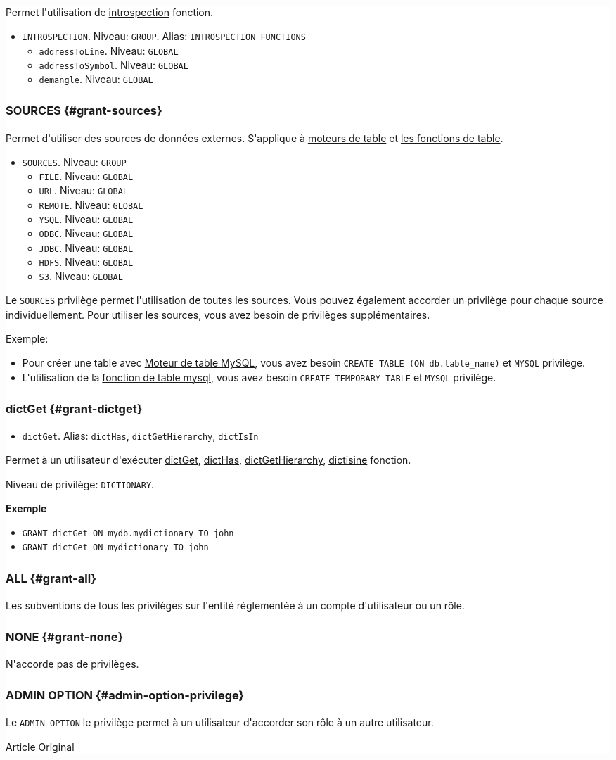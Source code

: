Permet l'utilisation de [introspection](../../operations/optimizing-performance/sampling-query-profiler.md) fonction.

-   `INTROSPECTION`. Niveau: `GROUP`. Alias: `INTROSPECTION FUNCTIONS`
    -   `addressToLine`. Niveau: `GLOBAL`
    -   `addressToSymbol`. Niveau: `GLOBAL`
    -   `demangle`. Niveau: `GLOBAL`

### SOURCES {#grant-sources}

Permet d'utiliser des sources de données externes. S'applique à [moteurs de table](../../engines/table-engines/index.md) et [les fonctions de table](../table-functions/index.md#table-functions).

-   `SOURCES`. Niveau: `GROUP`
    -   `FILE`. Niveau: `GLOBAL`
    -   `URL`. Niveau: `GLOBAL`
    -   `REMOTE`. Niveau: `GLOBAL`
    -   `YSQL`. Niveau: `GLOBAL`
    -   `ODBC`. Niveau: `GLOBAL`
    -   `JDBC`. Niveau: `GLOBAL`
    -   `HDFS`. Niveau: `GLOBAL`
    -   `S3`. Niveau: `GLOBAL`

Le `SOURCES` privilège permet l'utilisation de toutes les sources. Vous pouvez également accorder un privilège pour chaque source individuellement. Pour utiliser les sources, vous avez besoin de privilèges supplémentaires.

Exemple:

-   Pour créer une table avec [Moteur de table MySQL](../../engines/table-engines/integrations/mysql.md), vous avez besoin `CREATE TABLE (ON db.table_name)` et `MYSQL` privilège.
-   L'utilisation de la [fonction de table mysql](../table-functions/mysql.md), vous avez besoin `CREATE TEMPORARY TABLE` et `MYSQL` privilège.

### dictGet {#grant-dictget}

-   `dictGet`. Alias: `dictHas`, `dictGetHierarchy`, `dictIsIn`

Permet à un utilisateur d'exécuter [dictGet](../functions/ext-dict-functions.md#dictget), [dictHas](../functions/ext-dict-functions.md#dicthas), [dictGetHierarchy](../functions/ext-dict-functions.md#dictgethierarchy), [dictisine](../functions/ext-dict-functions.md#dictisin) fonction.

Niveau de privilège: `DICTIONARY`.

**Exemple**

-   `GRANT dictGet ON mydb.mydictionary TO john`
-   `GRANT dictGet ON mydictionary TO john`

### ALL {#grant-all}

Les subventions de tous les privilèges sur l'entité réglementée à un compte d'utilisateur ou un rôle.

### NONE {#grant-none}

N'accorde pas de privilèges.

### ADMIN OPTION {#admin-option-privilege}

Le `ADMIN OPTION` le privilège permet à un utilisateur d'accorder son rôle à un autre utilisateur.

[Article Original](https://clickhouse.tech/docs/en/query_language/grant/) 
